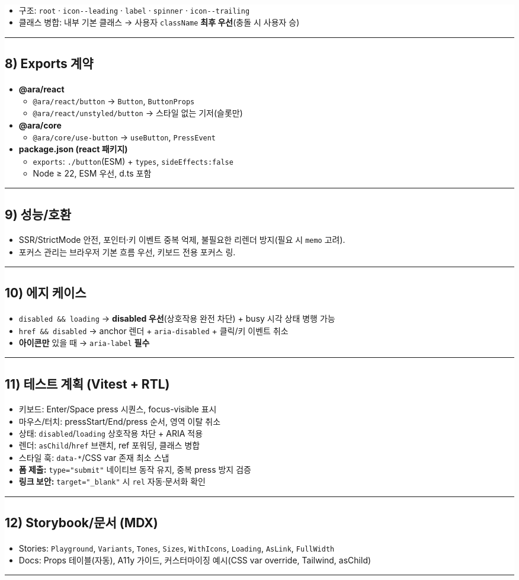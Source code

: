 - 구조: `root` · `icon--leading` · `label` · `spinner` · `icon--trailing`  
- 클래스 병합: 내부 기본 클래스 → 사용자 `className` **최후 우선**(충돌 시 사용자 승)

---

## 8) Exports 계약

- **@ara/react**  
  - `@ara/react/button` → `Button`, `ButtonProps`  
  - `@ara/react/unstyled/button` → 스타일 없는 기저(슬롯만)
- **@ara/core**  
  - `@ara/core/use-button` → `useButton`, `PressEvent`
- **package.json (react 패키지)**  
  - `exports`: `./button`(ESM) + `types`, `sideEffects:false`  
  - Node ≥ 22, ESM 우선, d.ts 포함

---

## 9) 성능/호환

- SSR/StrictMode 안전, 포인터·키 이벤트 중복 억제, 불필요한 리렌더 방지(필요 시 `memo` 고려).  
- 포커스 관리는 브라우저 기본 흐름 우선, 키보드 전용 포커스 링.

---

## 10) 에지 케이스

- `disabled && loading` → **disabled 우선**(상호작용 완전 차단) + busy 시각 상태 병행 가능  
- `href && disabled` → anchor 렌더 + `aria-disabled` + 클릭/키 이벤트 취소  
- **아이콘만** 있을 때 → `aria-label` **필수**

---

## 11) 테스트 계획 (Vitest + RTL)

- 키보드: Enter/Space press 시퀀스, focus-visible 표시  
- 마우스/터치: pressStart/End/press 순서, 영역 이탈 취소  
- 상태: `disabled`/`loading` 상호작용 차단 + ARIA 적용  
- 렌더: `asChild`/`href` 브랜치, ref 포워딩, 클래스 병합  
- 스타일 훅: `data-*`/CSS var 존재 최소 스냅  
- **폼 제출:** `type="submit"` 네이티브 동작 유지, 중복 press 방지 검증  
- **링크 보안:** `target="_blank"` 시 `rel` 자동·문서화 확인

---

## 12) Storybook/문서 (MDX)

- Stories: `Playground`, `Variants`, `Tones`, `Sizes`, `WithIcons`, `Loading`, `AsLink`, `FullWidth`  
- Docs: Props 테이블(자동), A11y 가이드, 커스터마이징 예시(CSS var override, Tailwind, asChild)

---
